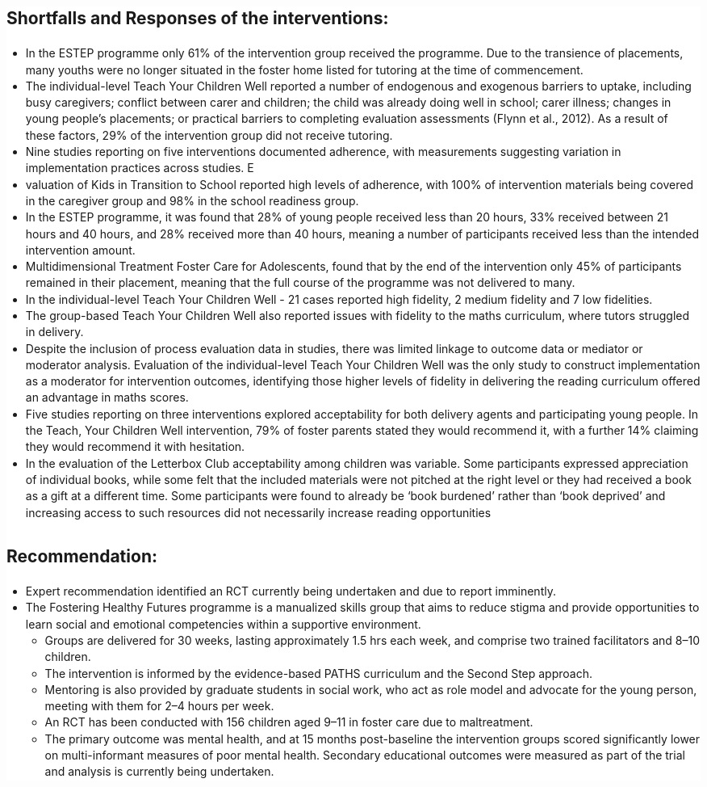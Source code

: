 
## Shortfalls and Responses of the interventions:

* In the ESTEP programme only 61% of the intervention group received the programme. Due to the transience of placements, many youths were no longer situated in the foster home listed for tutoring at the time of commencement.
* The individual-level Teach Your Children Well reported a number of endogenous and exogenous barriers to uptake, including busy caregivers; conflict between carer and children; the child was already doing well in school; carer illness; changes in young people’s placements; or practical barriers to completing evaluation assessments (Flynn et al., 2012). As a result of these factors, 29% of the intervention group did not receive tutoring.
* Nine studies reporting on five interventions documented adherence, with measurements suggesting variation in implementation practices across studies. E
* valuation of Kids in Transition to School reported high levels of adherence, with 100% of intervention materials being covered in the caregiver group and 98% in the school readiness group.
* In the ESTEP programme, it was found that 28% of young people received less than 20 hours, 33% received between 21 hours and 40 hours, and 28% received more than 40 hours, meaning a number of participants received less than the intended intervention amount.
* Multidimensional Treatment Foster Care for Adolescents, found that by the end of the intervention only 45% of participants remained in their placement, meaning that the full course of the programme was not delivered to many.
* In the individual-level Teach Your Children Well - 21 cases reported high fidelity, 2 medium fidelity and 7 low fidelities.
* The group-based Teach Your Children Well also reported issues with fidelity to the maths curriculum, where tutors struggled in delivery.
* Despite the inclusion of process evaluation data in studies, there was limited linkage to outcome data or mediator or moderator analysis. Evaluation of the individual-level Teach Your Children Well was the only study to construct implementation as a moderator for intervention outcomes, identifying those higher levels of fidelity in delivering the reading curriculum offered an advantage in maths scores.
* Five studies reporting on three interventions explored acceptability for both delivery agents and participating young people. In the Teach, Your Children Well intervention, 79% of foster parents stated they would recommend it, with a further 14% claiming they would recommend it with hesitation.
* In the evaluation of the Letterbox Club acceptability among children was variable. Some participants expressed appreciation of individual books, while some felt that the included materials were not pitched at the right level or they had received a book as a gift at a different time. Some participants were found to already be ‘book burdened’ rather than ‘book deprived’ and increasing access to such resources did not necessarily increase reading opportunities


## Recommendation: 
* Expert recommendation identified an RCT currently being undertaken and due to report imminently.
* The Fostering Healthy Futures programme is a manualized skills group that aims to reduce stigma and provide opportunities to learn social and emotional competencies within a supportive environment.
	* Groups are delivered for 30 weeks, lasting approximately 1.5 hrs each week, and comprise two trained facilitators and 8–10 children. 
	* The intervention is informed by the evidence-based PATHS curriculum and the Second Step approach.
	* Mentoring is also provided by graduate students in social work, who act as role model and advocate for the young person, meeting with them for 2–4 hours per week. 
	* An RCT has been conducted with 156 children aged 9–11 in foster care due to maltreatment. 
	* The primary outcome was mental health, and at 15 months post-baseline the intervention groups scored significantly lower on multi-informant measures of poor mental health. Secondary educational outcomes were measured as part of the trial and analysis is currently being undertaken.
